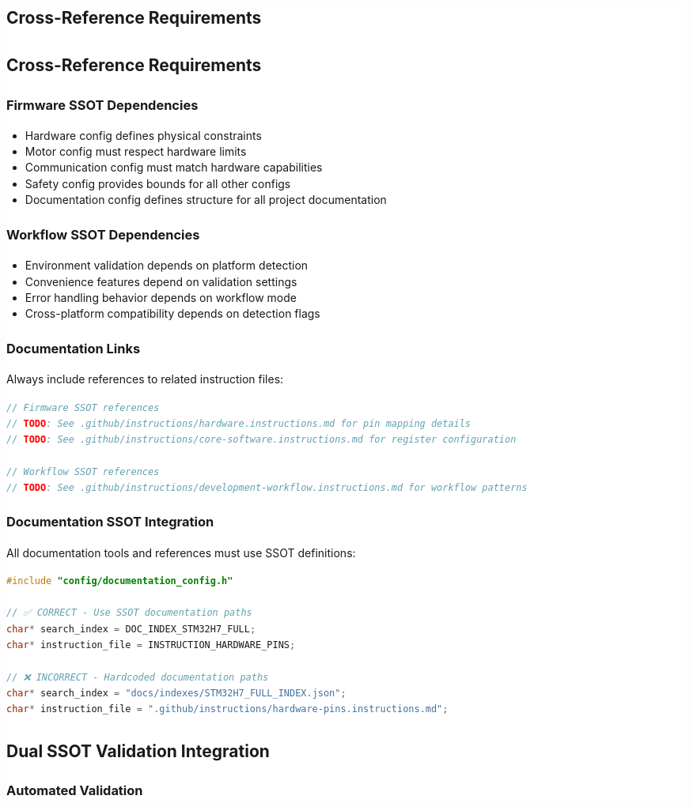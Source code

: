 ## Cross-Reference Requirements

## Cross-Reference Requirements

### Firmware SSOT Dependencies

- Hardware config defines physical constraints
- Motor config must respect hardware limits
- Communication config must match hardware capabilities
- Safety config provides bounds for all other configs
- Documentation config defines structure for all project documentation

### Workflow SSOT Dependencies

- Environment validation depends on platform detection
- Convenience features depend on validation settings
- Error handling behavior depends on workflow mode
- Cross-platform compatibility depends on detection flags

### Documentation Links

Always include references to related instruction files:

```c
// Firmware SSOT references
// TODO: See .github/instructions/hardware.instructions.md for pin mapping details
// TODO: See .github/instructions/core-software.instructions.md for register configuration

// Workflow SSOT references
// TODO: See .github/instructions/development-workflow.instructions.md for workflow patterns
```

### Documentation SSOT Integration

All documentation tools and references must use SSOT definitions:

```c
#include "config/documentation_config.h"

// ✅ CORRECT - Use SSOT documentation paths
char* search_index = DOC_INDEX_STM32H7_FULL;
char* instruction_file = INSTRUCTION_HARDWARE_PINS;

// ❌ INCORRECT - Hardcoded documentation paths
char* search_index = "docs/indexes/STM32H7_FULL_INDEX.json";
char* instruction_file = ".github/instructions/hardware-pins.instructions.md";
```

## Dual SSOT Validation Integration

### Automated Validation

